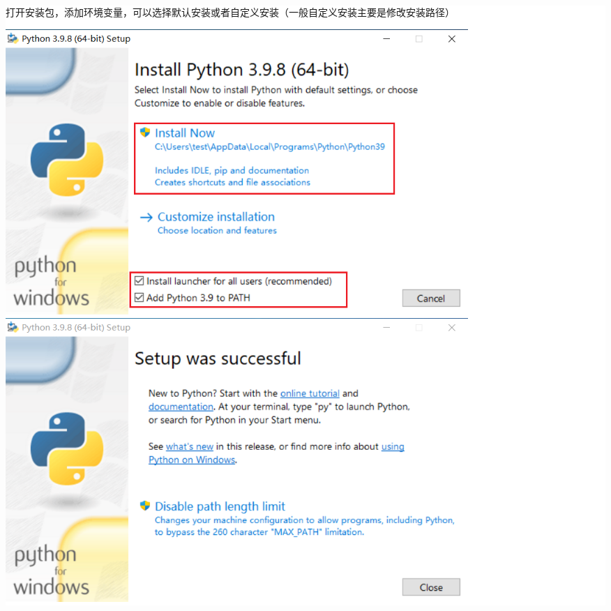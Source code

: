 打开安装包，添加环境变量，可以选择默认安装或者自定义安装（一般自定义安装主要是修改安装路径）

<img src="01.Python环境部署/Python解释器安装1.png" alt="image-20240902112236819" style="zoom:80%;" />

<img src="01.Python环境部署/Python解释器安装2.png" alt="image-20240902142136568" style="zoom:80%;" />
